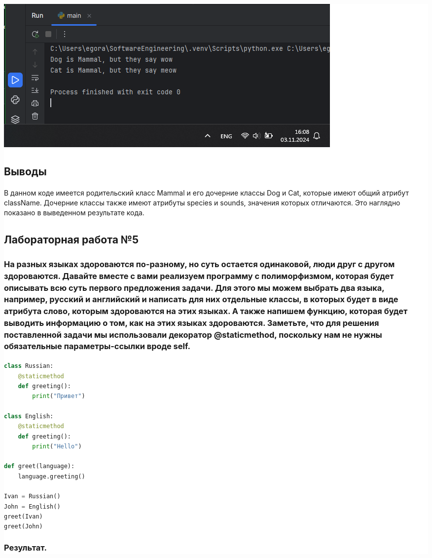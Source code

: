 ![Меню](pic/Lab9_4.png)

## Выводы

В данном коде имеется родительский класс Mammal и его дочерние классы Dog и Cat, которые имеют общий атрибут className. Дочерние классы также имеют атрибуты species и sounds, значения которых отличаются. Это наглядно показано в выведенном результате кода.

## Лабораторная работа №5
### На разных языках здороваются по-разному, но суть остается одинаковой, люди друг с другом здороваются. Давайте вместе с вами реализуем программу с полиморфизмом, которая будет описывать всю суть первого предложения задачи. Для этого мы можем выбрать два языка, например, русский и английский и написать для них отдельные классы, в которых будет в виде атрибута слово, которым здороваются на этих языках. А также напишем функцию, которая будет выводить информацию о том, как на этих языках здороваются. Заметьте, что для решения поставленной задачи мы использовали декоратор @staticmethod, поскольку нам не нужны обязательные параметры-ссылки вроде self.

```python
class Russian:
    @staticmethod
    def greeting():
        print("Привет")

class English:
    @staticmethod
    def greeting():
        print("Hello")

def greet(language):
    language.greeting()

Ivan = Russian()
John = English()
greet(Ivan)
greet(John)
```
### Результат.